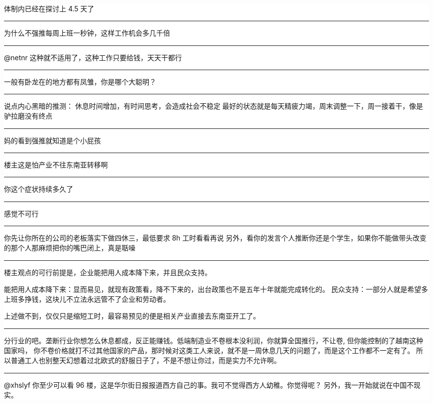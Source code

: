 体制内已经在探讨上 4.5 天了

---------------------------------------------------

为什么不强推每周上班一秒钟，这样工作机会多几千倍

---------------------------------------------------

@netnr 这种就不适用了，这种工作只要给钱，天天干都行

---------------------------------------------------

一般有卧龙在的地方都有凤雏，你是哪个大聪明？

---------------------------------------------------

说点内心黑暗的推测：
休息时间增加，有时间思考，会造成社会不稳定
最好的状态就是每天精疲力竭，周末调整一下，周一接着干，像是驴拉磨没有终点

---------------------------------------------------

妈的看到强推就知道是个小屁孩

---------------------------------------------------

楼主这是怕产业不往东南亚转移啊

---------------------------------------------------

你这个症状持续多久了

---------------------------------------------------

感觉不可行

---------------------------------------------------

你先让你所在的公司的老板落实下做四休三，最低要求 8h 工时看看再说
另外，看你的发言个人推断你还是个学生，如果你不能做带头改变的那个人那麻烦把你的嘴巴闭上，真是聒噪

---------------------------------------------------

楼主观点的可行前提是，企业能把用人成本降下来，并且民众支持。

能把用人成本降下来：显而易见，就现有政策看，降不下来的，出台政策也不是五年十年就能完成转化的。
民众支持：一部分人就是希望多上班多挣钱，这块儿不立法永远管不了企业和劳动者。

上述做不到，仅仅只是缩短工时，最容易预见的便是相关产业直接去东南亚开工了。

---------------------------------------------------

分行业的吧。垄断行业你想怎么休息都成，反正能赚钱。低端制造业不卷根本没利润，你就算全国推行，不让卷, 但你能控制的了越南这种国家吗，
你不卷价格就打不过其他国家的产品，那时候对这类工人来说，就不是一周休息几天的问题了，而是这个工作都不一定有了。
所以普通工人也别整天幻想着过北欧式的舒服日子了，不是不想让你过，而是实力不允许啊。

---------------------------------------------------

@xhslyf 你至少可以看 96 楼，这是华尔街日报报道西方自己的事。我可不觉得西方人幼稚。你觉得呢？
另外，我一开始就说在中国不现实。

